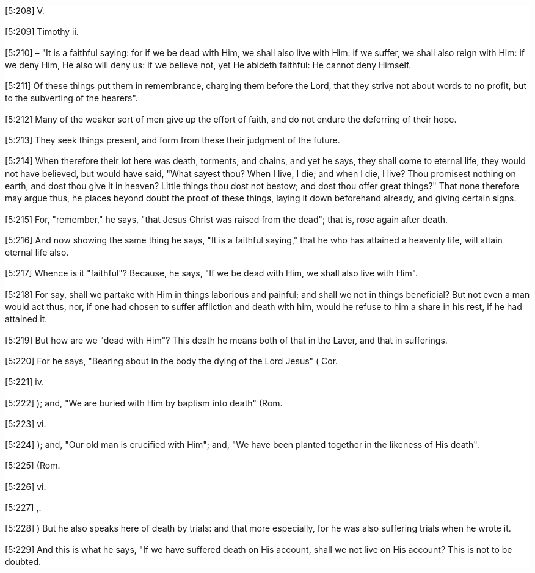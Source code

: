 [5:208] V.

[5:209] Timothy ii.

[5:210] –  "It is a faithful saying: for if we be dead with Him, we shall also live with Him: if we suffer, we shall also reign with Him: if we deny Him, He also will deny us: if we believe not, yet He abideth faithful: He cannot deny Himself.

[5:211] Of these things put them in remembrance, charging them before the Lord, that they strive not about words to no profit, but to the subverting of the hearers".

[5:212] Many of the weaker sort of men give up the effort of faith, and do not endure the deferring of their hope.

[5:213] They seek things present, and form from these their judgment of the future.

[5:214] When therefore their lot here was death, torments, and chains, and yet he says, they shall come to eternal life, they would not have believed, but would have said, "What sayest thou? When I live, I die; and when I die, I live? Thou promisest nothing on earth, and dost thou give it in heaven? Little things thou dost not bestow; and dost thou offer great things?" That none therefore may argue thus, he places beyond doubt the proof of these things, laying it down beforehand already, and giving certain signs.

[5:215] For, "remember," he says, "that Jesus Christ was raised from the dead"; that is, rose again after death.

[5:216] And now showing the same thing he says, "It is a faithful saying," that he who has attained a heavenly life, will attain eternal life also.

[5:217] Whence is it "faithful"? Because, he says, "If we be dead with Him, we shall also live with Him".

[5:218] For say, shall we partake with Him in things laborious and painful; and shall we not in things beneficial? But not even a man would act thus, nor, if one had chosen to suffer affliction and death with him, would he refuse to him a share in his rest, if he had attained it.

[5:219] But how are we "dead with Him"? This death he means both of that in the Laver, and that in sufferings.

[5:220] For he says, "Bearing about in the body the dying of the Lord Jesus" ( Cor.

[5:221] iv.

[5:222] ); and, "We are buried with Him by baptism into death" (Rom.

[5:223] vi.

[5:224] ); and, "Our old man is crucified with Him"; and, "We have been planted together in the likeness of His death".

[5:225] (Rom.

[5:226] vi.

[5:227] ,.

[5:228] ) But he also speaks here of death by trials: and that more especially, for he was also suffering trials when he wrote it.

[5:229] And this is what he says, "If we have suffered death on His account, shall we not live on His account? This is not to be doubted.
